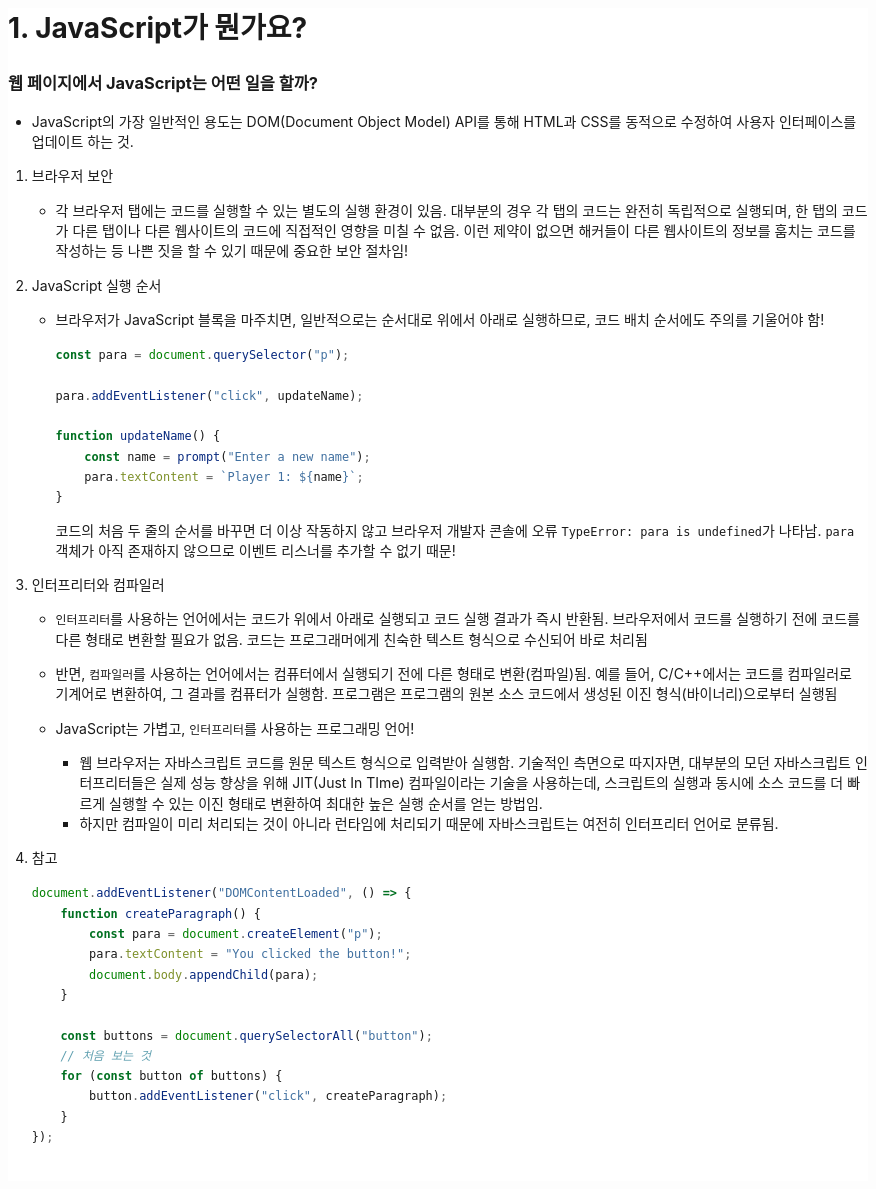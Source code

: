 # 1. JavaScript가 뭔가요?

### 웹 페이지에서 JavaScript는 어떤 일을 할까?
- JavaScript의 가장 일반적인 용도는 DOM(Document Object Model) API를 통해 HTML과 CSS를 동적으로 수정하여 사용자 인터페이스를 업데이트 하는 것. 
1. 브라우저 보안
    - 각 브라우저 탭에는 코드를 실행할 수 있는 별도의 실행 환경이 있음. 대부분의 경우 각 탭의 코드는 완전히 독립적으로 실행되며, 한 탭의 코드가 다른 탭이나 다른 웹사이트의 코드에 직접적인 영향을 미칠 수 없음. 이런 제약이 없으면 해커들이 다른 웹사이트의 정보를 훔치는 코드를 작성하는 등 나쁜 짓을 할 수 있기 때문에 중요한 보안 절차임!

2. JavaScript 실행 순서
    - 브라우저가 JavaScript 블록을 마주치면, 일반적으로는 순서대로 위에서 아래로 실행하므로, 코드 배치 순서에도 주의를 기울어야 함!
        ```js
        const para = document.querySelector("p");

        para.addEventListener("click", updateName);

        function updateName() {
            const name = prompt("Enter a new name");
            para.textContent = `Player 1: ${name}`;
        }
        ```
        코드의 처음 두 줄의 순서를 바꾸면 더 이상 작동하지 않고 브라우저 개발자 콘솔에 오류 `TypeError: para is undefined`가 나타남. 
        `para` 객체가 아직 존재하지 않으므로 이벤트 리스너를 추가할 수 없기 때문! 
    
3. 인터프리터와 컴파일러
    - `인터프리터`를 사용하는 언어에서는 코드가 위에서 아래로 실행되고 코드 실행 결과가 즉시 반환됨. 브라우저에서 코드를 실행하기 전에 코드를 다른 형태로 변환할 필요가 없음. 
    코드는 프로그래머에게 친숙한 텍스트 형식으로 수신되어 바로 처리됨

    - 반면, `컴파일러`를 사용하는 언어에서는 컴퓨터에서 실행되기 전에 다른 형태로 변환(컴파일)됨. 예를 들어, C/C++에서는 코드를 컴파일러로 기계어로 변환하여, 그 결과를 컴퓨터가 실행함. 
    프로그램은 프로그램의 원본 소스 코드에서 생성된 이진 형식(바이너리)으로부터 실행됨

    - JavaScript는 가볍고, `인터프리터`를 사용하는 프로그래밍 언어!
        - 웹 브라우저는 자바스크립트 코드를 원문 텍스트 형식으로 입력받아 실행함. 기술적인 측면으로 따지자면, 대부분의 모던 자바스크립트 인터프리터들은 실제 성능 향상을 위해 JIT(Just In TIme) 컴파일이라는 기술을 사용하는데, 스크립트의 실행과 동시에 소스 코드를 더 빠르게 실행할 수 있는 이진 형태로 변환하여 최대한 높은 실행 순서를 얻는 방법임.
        - 하지만 컴파일이 미리 처리되는 것이 아니라 런타임에 처리되기 때문에 자바스크립트는 여전히 인터프리터 언어로 분류됨. 

4. 참고
    ```js
    document.addEventListener("DOMContentLoaded", () => {
        function createParagraph() {
            const para = document.createElement("p");
            para.textContent = "You clicked the button!";
            document.body.appendChild(para);
        }

        const buttons = document.querySelectorAll("button");
        // 처음 보는 것
        for (const button of buttons) {
            button.addEventListener("click", createParagraph);
        }
    });
    ```
<br />
